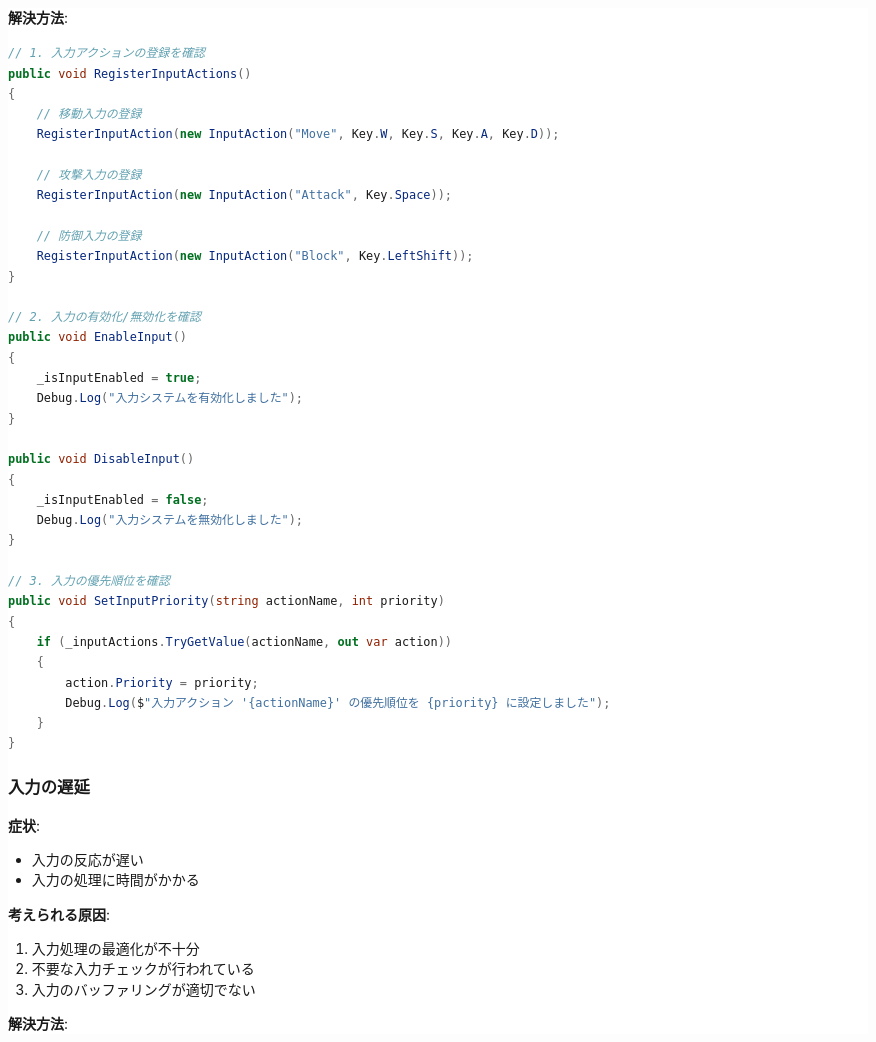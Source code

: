**解決方法**:

```csharp
// 1. 入力アクションの登録を確認
public void RegisterInputActions()
{
    // 移動入力の登録
    RegisterInputAction(new InputAction("Move", Key.W, Key.S, Key.A, Key.D));

    // 攻撃入力の登録
    RegisterInputAction(new InputAction("Attack", Key.Space));

    // 防御入力の登録
    RegisterInputAction(new InputAction("Block", Key.LeftShift));
}

// 2. 入力の有効化/無効化を確認
public void EnableInput()
{
    _isInputEnabled = true;
    Debug.Log("入力システムを有効化しました");
}

public void DisableInput()
{
    _isInputEnabled = false;
    Debug.Log("入力システムを無効化しました");
}

// 3. 入力の優先順位を確認
public void SetInputPriority(string actionName, int priority)
{
    if (_inputActions.TryGetValue(actionName, out var action))
    {
        action.Priority = priority;
        Debug.Log($"入力アクション '{actionName}' の優先順位を {priority} に設定しました");
    }
}
```

### 入力の遅延

**症状**:

-   入力の反応が遅い
-   入力の処理に時間がかかる

**考えられる原因**:

1. 入力処理の最適化が不十分
2. 不要な入力チェックが行われている
3. 入力のバッファリングが適切でない

**解決方法**:
